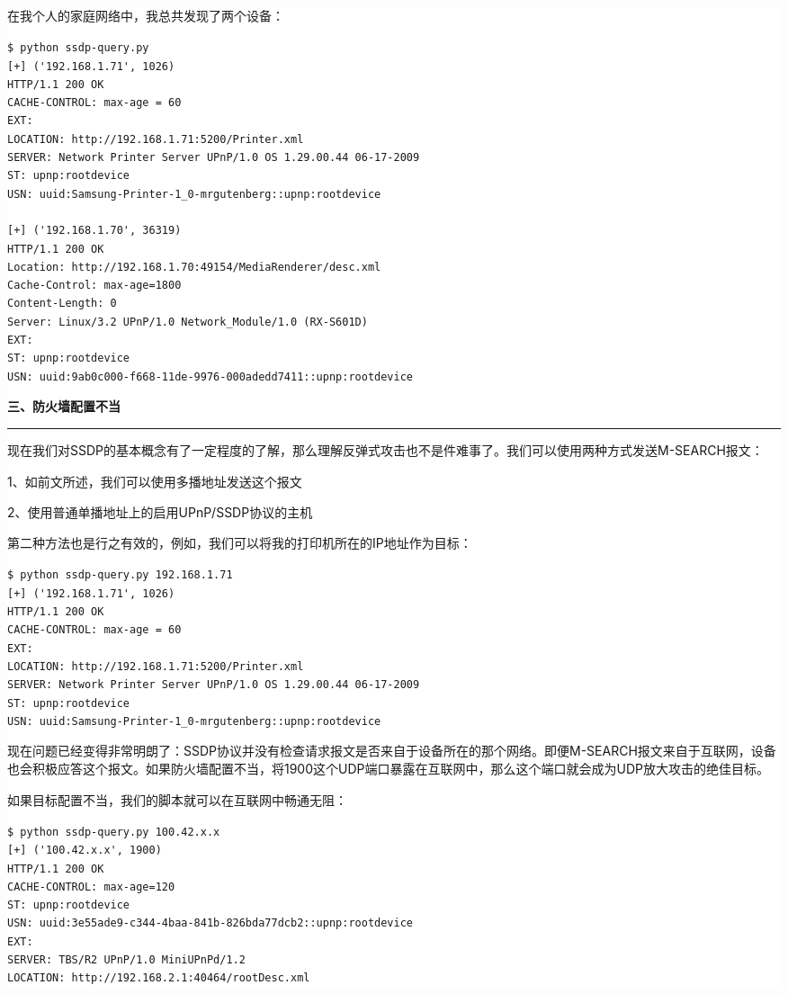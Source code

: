 在我个人的家庭网络中，我总共发现了两个设备：

```
$ python ssdp-query.py
[+] ('192.168.1.71', 1026)
HTTP/1.1 200 OK  
CACHE-CONTROL: max-age = 60  
EXT:  
LOCATION: http://192.168.1.71:5200/Printer.xml  
SERVER: Network Printer Server UPnP/1.0 OS 1.29.00.44 06-17-2009  
ST: upnp:rootdevice  
USN: uuid:Samsung-Printer-1_0-mrgutenberg::upnp:rootdevice

[+] ('192.168.1.70', 36319)
HTTP/1.1 200 OK  
Location: http://192.168.1.70:49154/MediaRenderer/desc.xml  
Cache-Control: max-age=1800  
Content-Length: 0  
Server: Linux/3.2 UPnP/1.0 Network_Module/1.0 (RX-S601D)  
EXT:  
ST: upnp:rootdevice  
USN: uuid:9ab0c000-f668-11de-9976-000adedd7411::upnp:rootdevice
```



**三、防火墙配置不当**

****

现在我们对SSDP的基本概念有了一定程度的了解，那么理解反弹式攻击也不是件难事了。我们可以使用两种方式发送M-SEARCH报文：

1、如前文所述，我们可以使用多播地址发送这个报文

2、使用普通单播地址上的启用UPnP/SSDP协议的主机

第二种方法也是行之有效的，例如，我们可以将我的打印机所在的IP地址作为目标：

```
$ python ssdp-query.py 192.168.1.71
[+] ('192.168.1.71', 1026)
HTTP/1.1 200 OK  
CACHE-CONTROL: max-age = 60  
EXT:  
LOCATION: http://192.168.1.71:5200/Printer.xml  
SERVER: Network Printer Server UPnP/1.0 OS 1.29.00.44 06-17-2009  
ST: upnp:rootdevice  
USN: uuid:Samsung-Printer-1_0-mrgutenberg::upnp:rootdevice
```

现在问题已经变得非常明朗了：SSDP协议并没有检查请求报文是否来自于设备所在的那个网络。即便M-SEARCH报文来自于互联网，设备也会积极应答这个报文。如果防火墙配置不当，将1900这个UDP端口暴露在互联网中，那么这个端口就会成为UDP放大攻击的绝佳目标。

如果目标配置不当，我们的脚本就可以在互联网中畅通无阻：

```
$ python ssdp-query.py 100.42.x.x
[+] ('100.42.x.x', 1900)
HTTP/1.1 200 OK  
CACHE-CONTROL: max-age=120  
ST: upnp:rootdevice  
USN: uuid:3e55ade9-c344-4baa-841b-826bda77dcb2::upnp:rootdevice  
EXT:  
SERVER: TBS/R2 UPnP/1.0 MiniUPnPd/1.2  
LOCATION: http://192.168.2.1:40464/rootDesc.xml
```
